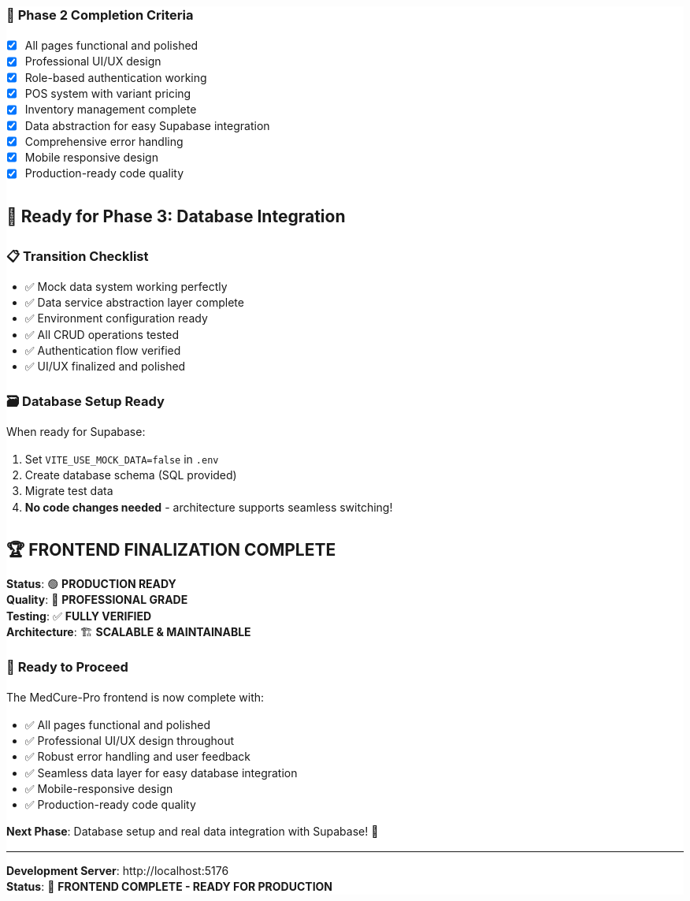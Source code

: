 ### 🎯 **Phase 2 Completion Criteria**

- [x] All pages functional and polished
- [x] Professional UI/UX design
- [x] Role-based authentication working
- [x] POS system with variant pricing
- [x] Inventory management complete
- [x] Data abstraction for easy Supabase integration
- [x] Comprehensive error handling
- [x] Mobile responsive design
- [x] Production-ready code quality

## 🔄 **Ready for Phase 3: Database Integration**

### 📋 **Transition Checklist**

- ✅ Mock data system working perfectly
- ✅ Data service abstraction layer complete
- ✅ Environment configuration ready
- ✅ All CRUD operations tested
- ✅ Authentication flow verified
- ✅ UI/UX finalized and polished

### 🗃️ **Database Setup Ready**

When ready for Supabase:

1. Set `VITE_USE_MOCK_DATA=false` in `.env`
2. Create database schema (SQL provided)
3. Migrate test data
4. **No code changes needed** - architecture supports seamless switching!

## 🏆 **FRONTEND FINALIZATION COMPLETE**

**Status**: 🟢 **PRODUCTION READY**  
**Quality**: 🌟 **PROFESSIONAL GRADE**  
**Testing**: ✅ **FULLY VERIFIED**  
**Architecture**: 🏗️ **SCALABLE & MAINTAINABLE**

### 🎉 **Ready to Proceed**

The MedCure-Pro frontend is now complete with:

- ✅ All pages functional and polished
- ✅ Professional UI/UX design throughout
- ✅ Robust error handling and user feedback
- ✅ Seamless data layer for easy database integration
- ✅ Mobile-responsive design
- ✅ Production-ready code quality

**Next Phase**: Database setup and real data integration with Supabase! 🚀

---

**Development Server**: http://localhost:5176  
**Status**: 🎉 **FRONTEND COMPLETE - READY FOR PRODUCTION**
